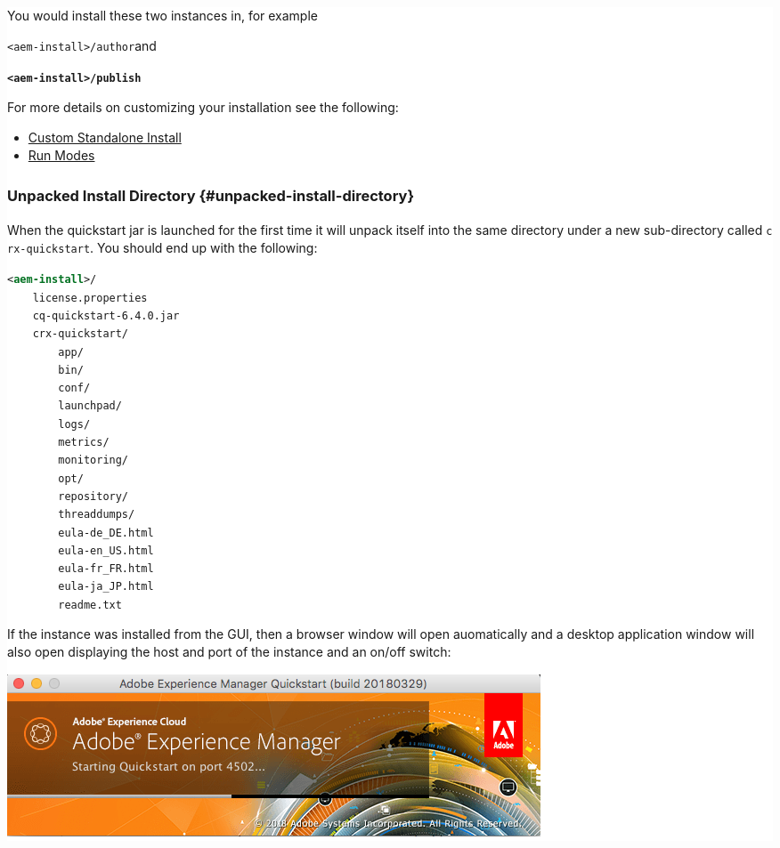 You would install these two instances in, for example

`<aem-install>/author`and

**`<aem-install>/publish`**

For more details on customizing your installation see the following:

* [Custom Standalone Install](../../../sites/deploying/using/custom-standalone-install.md)
* [Run Modes](../../../sites/deploying/using/configure-runmodes.md)

### Unpacked Install Directory {#unpacked-install-directory}

When the quickstart jar is launched for the first time it will unpack itself into the same directory under a new sub-directory called `crx-quickstart`. You should end up with the following:

```xml
<aem-install>/
    license.properties
    cq-quickstart-6.4.0.jar
    crx-quickstart/
        app/
        bin/
        conf/
        launchpad/
        logs/
        metrics/        
        monitoring/
        opt/
        repository/
        threaddumps/
        eula-de_DE.html
        eula-en_US.html
        eula-fr_FR.html
        eula-ja_JP.html
        readme.txt
```

If the instance was installed from the GUI, then a browser window will open auomatically and a desktop application window will also open displaying the host and port of the instance and an on/off switch:

![](assets/screen_shot_2018-04-05at91504am1.png)
